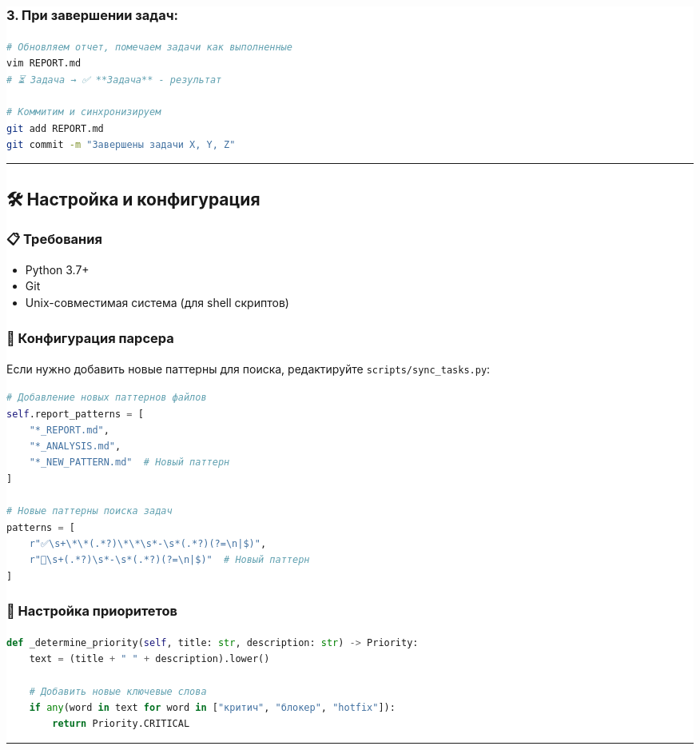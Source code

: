 ### 3. При завершении задач:
```bash
# Обновляем отчет, помечаем задачи как выполненные
vim REPORT.md
# ⏳ Задача → ✅ **Задача** - результат

# Коммитим и синхронизируем
git add REPORT.md
git commit -m "Завершены задачи X, Y, Z"
```

---

## 🛠️ Настройка и конфигурация

### 📋 Требования
- Python 3.7+
- Git
- Unix-совместимая система (для shell скриптов)

### 🔧 Конфигурация парсера

Если нужно добавить новые паттерны для поиска, редактируйте `scripts/sync_tasks.py`:

```python
# Добавление новых паттернов файлов
self.report_patterns = [
    "*_REPORT.md",
    "*_ANALYSIS.md", 
    "*_NEW_PATTERN.md"  # Новый паттерн
]

# Новые паттерны поиска задач
patterns = [
    r"✅\s+\*\*(.*?)\*\*\s*-\s*(.*?)(?=\n|$)",
    r"🎯\s+(.*?)\s*-\s*(.*?)(?=\n|$)"  # Новый паттерн
]
```

### 🎯 Настройка приоритетов

```python
def _determine_priority(self, title: str, description: str) -> Priority:
    text = (title + " " + description).lower()
    
    # Добавить новые ключевые слова
    if any(word in text for word in ["критич", "блокер", "hotfix"]):
        return Priority.CRITICAL
```

---
